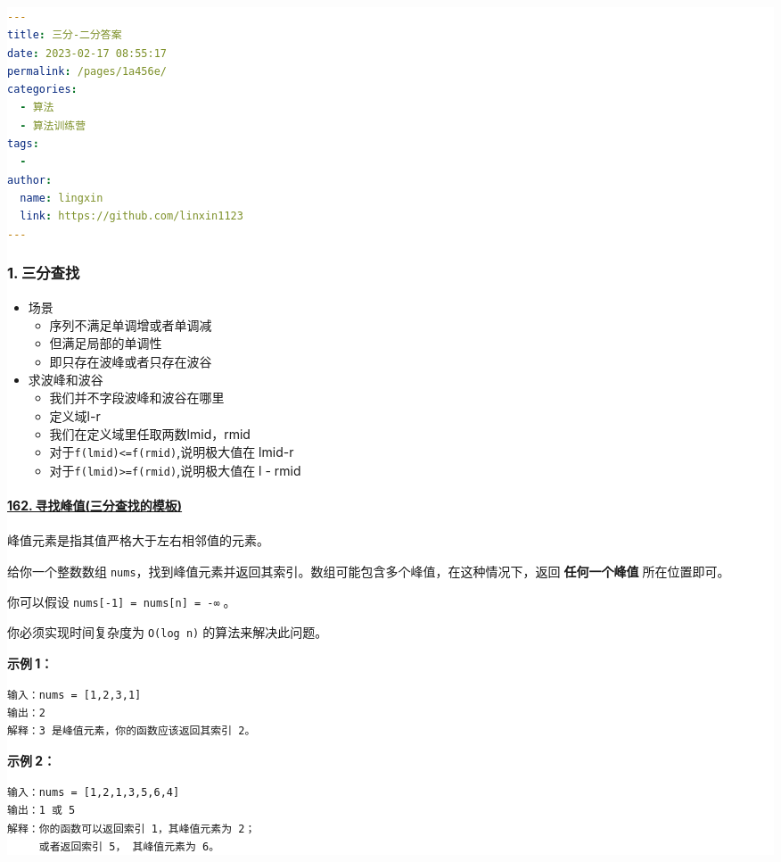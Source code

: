 ```yaml
---
title: 三分-二分答案
date: 2023-02-17 08:55:17
permalink: /pages/1a456e/
categories:
  - 算法
  - 算法训练营
tags:
  - 
author: 
  name: lingxin
  link: https://github.com/linxin1123
---
```

### 1. 三分查找

- 场景
  - 序列不满足单调增或者单调减
  - 但满足局部的单调性
  - 即只存在波峰或者只存在波谷
- 求波峰和波谷
  - 我们并不字段波峰和波谷在哪里
  - 定义域l-r
  - 我们在定义域里任取两数lmid，rmid
  - 对于``f(lmid)<=f(rmid)``,说明极大值在   lmid-r
  - 对于``f(lmid)>=f(rmid)``,说明极大值在    l - rmid



#### [162. 寻找峰值(三分查找的模板)](https://leetcode.cn/problems/find-peak-element/description/)


峰值元素是指其值严格大于左右相邻值的元素。

给你一个整数数组 `nums`，找到峰值元素并返回其索引。数组可能包含多个峰值，在这种情况下，返回 **任何一个峰值** 所在位置即可。

你可以假设 `nums[-1] = nums[n] = -∞` 。

你必须实现时间复杂度为 `O(log n)` 的算法来解决此问题。

 

**示例 1：**

```
输入：nums = [1,2,3,1]
输出：2
解释：3 是峰值元素，你的函数应该返回其索引 2。
```

**示例 2：**

```
输入：nums = [1,2,1,3,5,6,4]
输出：1 或 5 
解释：你的函数可以返回索引 1，其峰值元素为 2；
     或者返回索引 5， 其峰值元素为 6。
```
